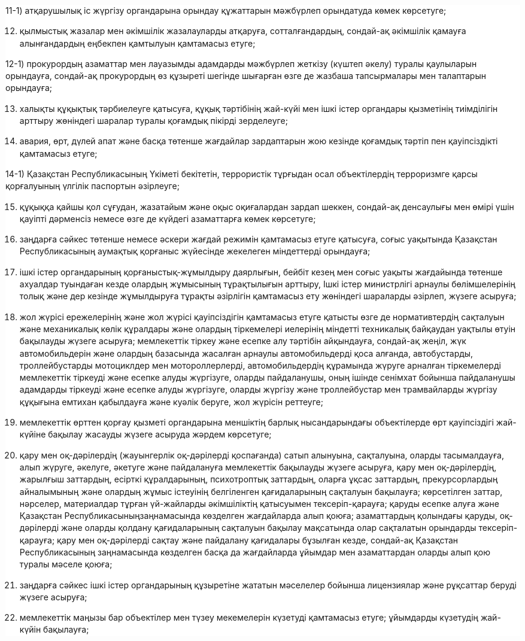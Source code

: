 11-1) атқарушылық іс жүргізу органдарына орындау құжаттарын мәжбүрлеп орындатуда көмек көрсетуге;

12) қылмыстық жазалар мен әкiмшiлiк жазалауларды атқаруға, сотталғандардың, сондай-ақ әкiмшiлiк қамауға алынғандардың еңбекпен қамтылуын қамтамасыз етуге;

12-1) прокурордың азаматтар мен лауазымды адамдарды мәжбүрлеп жеткiзу (күштеп әкелу) туралы қаулыларын орындауға, сондай-ақ прокурордың өз құзыретi шегiнде шығарған өзге де жазбаша тапсырмалары мен талаптарын орындауға;

13) халықты құқықтық тәрбиелеуге қатысуға, құқық тәртiбiнiң жай-күйi мен iшкi iстер органдары қызметiнiң тиiмдiлiгiн арттыру жөнiндегi шаралар туралы қоғамдық пiкiрдi зерделеуге;

14) авария, өрт, дүлей апат және басқа төтенше жағдайлар зардаптарын жою кезiнде қоғамдық тәртiп пен қауiпсiздiктi қамтамасыз етуге;

14-1) Қазақстан Республикасының Үкіметі бекітетін, террористік тұрғыдан осал объектілердің терроризмге қарсы қорғалуының үлгілік паспортын әзірлеуге;

15) құқыққа қайшы қол сұғудан, жазатайым және оқыс оқиғалардан зардап шеккен, сондай-ақ денсаулығы мен өмiрi үшiн қауiптi дәрменсiз немесе өзге де күйдегi азаматтарға көмек көрсетуге;

16) заңдарға сәйкес төтенше немесе әскери жағдай режимiн қамтамасыз етуге қатысуға, соғыс уақытында Қазақстан Республикасының аумақтық қорғаныс жүйесiнде жекелеген мiндеттердi орындауға;

17) iшкi iстер органдарының қорғаныстық-жұмылдыру даярлығын, бейбiт кезең мен соғыс уақыты жағдайында төтенше ахуалдар туындаған кезде олардың жұмысының тұрақтылығын арттыру, Iшкi iстер министрлiгi арнаулы бөлiмшелерiнiң толық және дер кезiнде жұмылдыруға тұрақты әзiрлiгiн қамтамасыз ету жөнiндегi шараларды әзiрлеп, жүзеге асыруға;

18) жол жүрісі ережелерінің және жол жүрісі қауіпсіздігін қамтамасыз етуге қатысты өзге де нормативтердің сақталуын және механикалық көлік құралдары және олардың тіркемелері иелерінің міндетті техникалық байқаудан уақтылы өтуін бақылауды жүзеге асыруға; мемлекеттік тіркеу және есепке алу тәртібін айқындауға, сондай-ақ жеңіл, жүк автомобильдерін және олардың базасында жасалған арнаулы автомобильдердi қоса алғанда, автобустарды, троллейбустарды мотоциклдер мен мотороллерлерді, автомобильдердің құрамында жүруге арналған тіркемелерді мемлекеттік тіркеуді және есепке алуды жүргізуге, оларды пайдаланушы, оның ішінде сенімхат бойынша пайдаланушы адамдарды тіркеуді және есепке алуды жүргізуге, оларды жүргізу және троллейбустар мен трамвайларды жүргізу құқығына емтихан қабылдауға және куәлік беруге, жол жүрісін реттеуге;

19) мемлекеттік өрттен қорғау қызметі органдарына меншіктің барлық нысандарындағы объектілерде өрт қауіпсіздігі жай-күйіне бақылау жасауды жүзеге асыруда жәрдем көрсетуге;

20) қару мен оқ-дәрiлердiң (жауынгерлiк оқ-дәрiлердi қоспағанда) сатып алынуына, сақталуына, оларды тасымалдауға, алып жүруге, әкелуге, әкетуге және пайдалануға мемлекеттiк бақылауды жүзеге асыруға, қару мен оқ-дәрiлердiң, жарылғыш заттардың, есiрткi құралдарының, психотроптық заттардың, оларға ұқсас заттардың, прекурсорлардың айналымының және олардың жұмыс iстеуiнiң белгiленген қағидаларының сақталуын бақылауға; көрсетілген заттар, нәрселер, материалдар тұрған үй-жайларды әкiмшiлiктiң қатысуымен тексеріп-қарауға; қаруды есепке алуға және Қазақстан Республикасыныңзаңнамасында көзделген жағдайларда алып қоюға; азаматтардың қолындағы қаруды, оқ-дәрiлерді және оларды қолдану қағидаларының сақталуын бақылау мақсатында олар сақталатын орындарды тексеріп-қарауға; қару мен оқ-дәрiлердi сақтау және пайдалану қағидалары бұзылған кезде, сондай-ақ Қазақстан Республикасының заңнамасында көзделген басқа да жағдайларда ұйымдар мен азаматтардан оларды алып қою туралы мәселе қоюға;

21) заңдарға сәйкес ішкі істер органдарының құзыретіне жататын мәселелер бойынша лицензиялар және рұқсаттар беруді жүзеге асыруға;

22) мемлекеттiк маңызы бар объектiлер мен түзеу мекемелерiн күзетудi қамтамасыз етуге; ұйымдарды күзетудiң жай-күйiн бақылауға;

